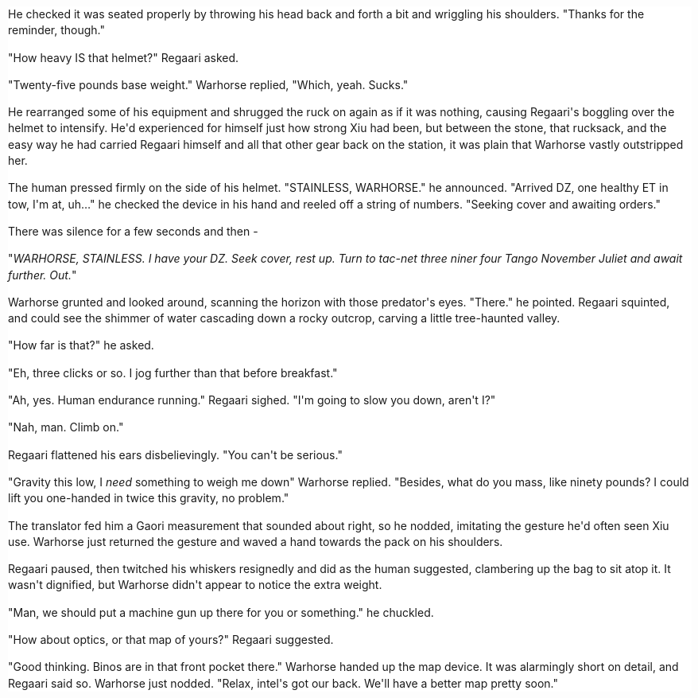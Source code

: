He checked it was seated properly by throwing his head back and forth a bit
and wriggling his shoulders. "Thanks for the reminder, though."

"How heavy IS that helmet?" Regaari asked.

"Twenty-five pounds base weight." Warhorse replied, "Which, yeah. Sucks."

He rearranged some of his equipment and shrugged the ruck on again as if it
was nothing, causing Regaari's boggling over the helmet to intensify. He'd
experienced for himself just how strong Xiu had been, but between the stone,
that rucksack, and the easy way he had carried Regaari himself and all that
other gear back on the station, it was plain that Warhorse vastly outstripped
her.

The human pressed firmly on the side of his helmet. "STAINLESS, WARHORSE." he
announced. "Arrived DZ, one healthy ET in tow, I'm at, uh…" he checked the
device in his hand and reeled off a string of numbers. "Seeking cover and
awaiting orders."

There was silence for a few seconds and then -

"_WARHORSE, STAINLESS. I have your DZ. Seek cover, rest up. Turn to tac-net
three niner four Tango November Juliet and await further. Out._"

Warhorse grunted and looked around, scanning the horizon with those predator's
eyes. "There." he pointed. Regaari squinted, and could see the shimmer of
water cascading down a rocky outcrop, carving a little tree-haunted valley.

"How far is that?" he asked.

"Eh, three clicks or so. I jog further than that before breakfast."

"Ah, yes. Human endurance running." Regaari sighed. "I'm going to slow you
down, aren't I?"

"Nah, man. Climb on."

Regaari flattened his ears disbelievingly. "You can't be serious."

"Gravity this low, I _need_ something to weigh me down" Warhorse replied.
"Besides, what do you mass, like ninety pounds? I could lift you one-handed in
twice this gravity, no problem."

The translator fed him a Gaori measurement that sounded about right, so he
nodded, imitating the gesture he'd often seen Xiu use. Warhorse just returned
the gesture and waved a hand towards the pack on his shoulders.

Regaari paused, then twitched his whiskers resignedly and did as the human
suggested, clambering up the bag to sit atop it. It wasn't dignified, but
Warhorse didn't appear to notice the extra weight.

"Man, we should put a machine gun up there for you or something." he chuckled.

"How about optics, or that map of yours?" Regaari suggested.

"Good thinking. Binos are in that front pocket there." Warhorse handed up the
map device. It was alarmingly short on detail, and Regaari said so. Warhorse
just nodded. "Relax, intel's got our back. We'll have a better map pretty
soon."
